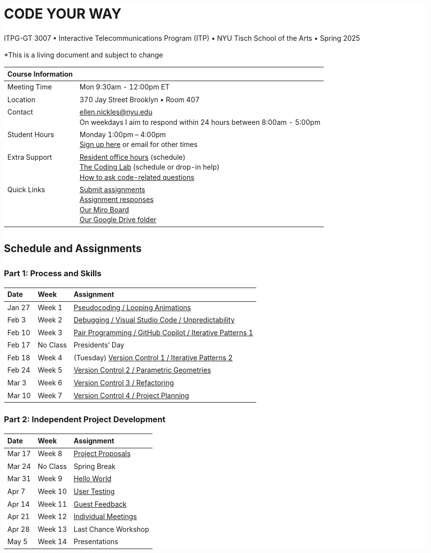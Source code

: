 # CODE YOUR WAY

ITPG-GT 3007 • Interactive Telecommunications Program (ITP) • NYU Tisch School
of the Arts • Spring 2025

*This is a living document and subject to change

| Course Information|  |
| :--- | ----------- |
| Meeting Time   | Mon 9:30am - 12:00pm ET|
| Location   | 370 Jay Street Brooklyn • Room 407 |
| Contact | [ellen.nickles@nyu.edu](mailto:ellen.nickles@nyu.edu)<br>On weekdays I aim to respond within 24 hours between 8:00am - 5:00pm |
| Student Hours  | Monday 1:00pm – 4:00pm<br>[Sign up here](https://calendar.app.google/i4SnibxGzXeBxrLm8) or email for other times |
| Extra Support | [Resident office hours](https://itp.nyu.edu/help/office-hours/) (schedule) <br>[The Coding Lab](https://codinglab.itp.io/) (schedule or drop-in help)<br>[How to ask code-related questions](https://github.com/ITPNYU/ICM-2021-Code/wiki/Example-Questions) | 
| Quick Links  | [Submit assignments](https://forms.gle/CJZMpMpTeDxpvWv18)<br>[Assignment responses](https://docs.google.com/spreadsheets/d/1gvVzgtCL_ACHjoUSuuAOBv0vx4zxKjRiKnflDdWf2Ok/edit?resourcekey=&gid=534461210#gid=534461210)<br>[Our Miro Board](https://tinyurl.com/cyw25-miro)<br>[Our Google Drive folder](https://drive.google.com/drive/folders/1HC5g1BO8moptbtgz-JwVVv9DldnW3Q_U?usp=drive_link)|

## Schedule and Assignments

### Part 1: Process and Skills

| Date | Week | Assignment |
| :--- | :--- | :--- |
| Jan 27 | Week 1 | [Pseudocoding / Looping Animations](https://github.com/ellennickles/code-your-way-s25/tree/main/week1) |
| Feb 3 | Week 2 | [Debugging / Visual Studio Code / Unpredictability](https://github.com/ellennickles/code-your-way-s25/tree/main/week2) |
| Feb 10 | Week 3 | [Pair Programming / GitHub Copilot / Iterative Patterns 1](https://github.com/ellennickles/code-your-way-s25/tree/main/week3) |
| Feb 17 | No Class | Presidents’ Day |
| Feb 18 | Week 4 | (Tuesday) [Version Control 1 / Iterative Patterns 2](https://github.com/ellennickles/code-your-way-s25/tree/main/week4) |
| Feb 24 | Week 5 | [Version Control 2 / Parametric Geometries](https://github.com/ellennickles/code-your-way-s25/tree/main/week5) |
| Mar 3 | Week 6 | [Version Control 3 / Refactoring](https://github.com/ellennickles/code-your-way-s25/tree/main/week6) |
| Mar 10 | Week 7 | [Version Control 4 / Project Planning](https://github.com/ellennickles/code-your-way-s25/tree/main/week7) |

### Part 2: Independent Project Development

| Date | Week | Assignment |
| :--- | :--- | :--- |
| Mar 17 | Week 8 | [Project Proposals](https://github.com/ellennickles/code-your-way-s25/tree/main/week8)|
| Mar 24 | No Class | Spring Break |
| Mar 31 | Week 9 | [Hello World](https://github.com/ellennickles/code-your-way-s25/tree/main/week9) |
| Apr 7 | Week 10 | [User Testing](https://github.com/ellennickles/code-your-way-s25/tree/main/week10) |
| Apr 14 | Week 11 | [Guest Feedback](https://github.com/ellennickles/code-your-way-s25/tree/main/week11) |
| Apr 21 | Week 12 | [Individual Meetings](https://github.com/ellennickles/code-your-way-s25/tree/main/week12) |
| Apr 28 | Week 13 | Last Chance Workshop |
| May 5 | Week 14 | Presentations |
